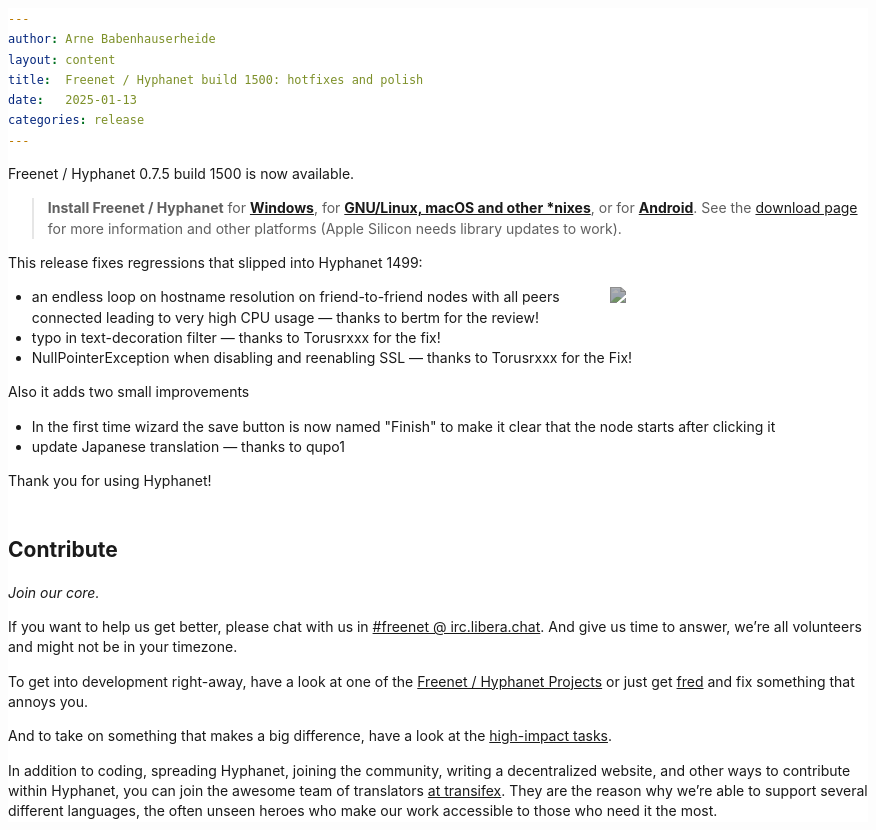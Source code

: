 ```yaml
---
author: Arne Babenhauserheide
layout: content
title:  Freenet / Hyphanet build 1500: hotfixes and polish
date:   2025-01-13
categories: release
---
```

Freenet / Hyphanet 0.7.5 build 1500 is now available.

> **Install Freenet / Hyphanet** for **[Windows][windows-installer]**, for **[GNU/Linux, macOS and other *nixes][linux-installer]**, or for **[Android][android-package]**. See the [download page][download page] for more information and other platforms (Apple Silicon needs library updates to work).

This release fixes regressions that slipped into Hyphanet 1499:

<div style="float: right; width: 30%; max-width: 300px;"><img src="./theme/images/logo-large.png" width="100%" style="filter: invert(30%)"  /></div>

- an endless loop on hostname resolution on friend-to-friend nodes with all peers connected leading to very high CPU usage — thanks to bertm for the review!
- typo in text-decoration filter — thanks to Torusrxxx for the fix!
- NullPointerException when disabling and reenabling SSL — thanks to Torusrxxx for the Fix!


Also it adds two small improvements


- In the first time wizard the save button is now named "Finish" to make it clear that the node starts after clicking it
- update Japanese translation — thanks to qupo1

Thank you for using Hyphanet!

<div style="clear: both"></div>


## Contribute

_Join our core._

If you want to help us get better, please chat with us in <a href="https://web.libera.chat/?nick=Rabbit|?#freenet" id="chatlink" class="btn button-custom btn-custom-two">#freenet @ irc.libera.chat</a>. And give us time to answer, we’re all volunteers and might not be in your timezone.

To get into development right-away, have a look at one of the [Freenet / Hyphanet Projects](https://github.com/hyphanet/wiki/wiki/Projects) or just get [fred](https://github.com/hyphanet/fred) and fix something that annoys you.

And to take on something that makes a big difference, have a look at the [high-impact tasks](https://github.com/hyphanet/wiki/wiki/High-Impact-tasks).

In addition to coding, spreading Hyphanet, joining the community, writing a decentralized website, and other ways to contribute within Hyphanet, you can join the awesome team of translators [at transifex][transifex-project]. They are the reason why we’re able to support several different languages, the often unseen heroes who make our work accessible to those who need it the most.


[high-impact-task]: https://github.com/hyphanet/wiki/wiki/High-Impact-tasks
[Roadmap]: https://github.com/hyphanet/wiki/wiki/Roadmap
[exe signing workflow]: https://github.com/hyphanet/sign-windows-installer
[verify-build script]: https://github.com/hyphanet/scripts/blob/master/verify-build
[debian-package]: https://www.draketo.de/dateien/freenet/build01500/hyphanet-fred-build01500.deb
[gentoo-package]: https://gitweb.gentoo.org/repo/gentoo.git/tree/net-p2p/freenet/
[arch-package]: https://aur.archlinux.org/packages/freenet
[guix-package]: https://git.sr.ht/~pranavats/freenet-guix/tree/master/item/freenet.scm
[transifex-project]: https://explore.transifex.com/otf/freenet/
[freenet-hyphanet]: https://www.hyphanet.org/freenet-renamed-to-hyphanet.html
[pyFreenet]: https://github.com/hyphanet/pyFreenet
[releasetag1500]: https://github.com/hyphanet/fred/releases/tag/build01500
[download page]: pages/download.html
[windows-installer]: https://www.draketo.de/dateien/freenet/build01500/FreenetInstaller-1500.exe
[linux-installer]: https://www.draketo.de/dateien/freenet/build01500/new_installer_offline_1500.jar
[android-package]: https://freenet-mobile.github.io/app/